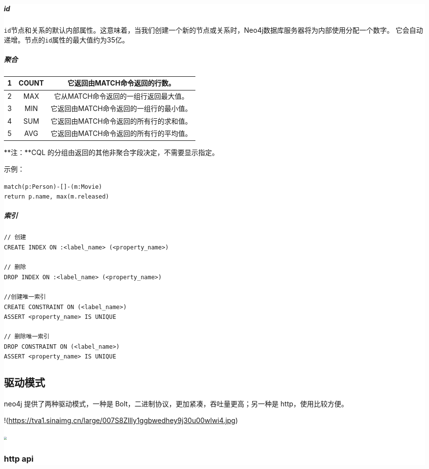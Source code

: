 ##### id

`id`节点和关系的默认内部属性。这意味着，当我们创建一个新的节点或关系时，Neo4j数据库服务器将为内部使用分配一个数字。 它会自动递增。节点的`id`属性的最大值约为35亿。

##### 聚合

|  1   | COUNT |      它返回由MATCH命令返回的行数。      |
| :--: | :---: | :-------------------------------------: |
|  2   |  MAX  |  它从MATCH命令返回的一组行返回最大值。  |
|  3   |  MIN  | 它返回由MATCH命令返回的一组行的最小值。 |
|  4   |  SUM  | 它返回由MATCH命令返回的所有行的求和值。 |
|  5   |  AVG  | 它返回由MATCH命令返回的所有行的平均值。 |

**注：**CQL 的分组由返回的其他非聚合字段决定，不需要显示指定。

示例：

```CQL
match(p:Person)-[]-(m:Movie)
return p.name, max(m.released)
```

##### 索引

```CQL
// 创建
CREATE INDEX ON :<label_name> (<property_name>)

// 删除
DROP INDEX ON :<label_name> (<property_name>)

//创建唯一索引
CREATE CONSTRAINT ON (<label_name>)
ASSERT <property_name> IS UNIQUE

// 删除唯一索引
DROP CONSTRAINT ON (<label_name>)
ASSERT <property_name> IS UNIQUE
```



## 驱动模式

neo4j 提供了两种驱动模式，一种是 Bolt，二进制协议，更加紧凑，吞吐量更高；另一种是 http，使用比较方便。

!(https://tva1.sinaimg.cn/large/007S8ZIlly1ggbwedhey9j30u00wlwi4.jpg)

<img src="https://tva1.sinaimg.cn/large/007S8ZIlly1ggbwedhey9j30u00wlwi4.jpg" style="zoom:40%;" />




### http api
